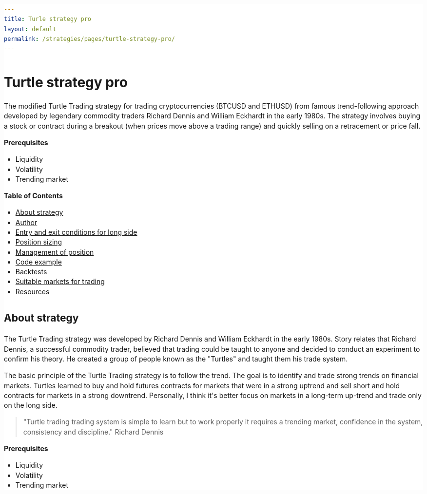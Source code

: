 ```yaml
---
title: Turle strategy pro
layout: default
permalink: /strategies/pages/turtle-strategy-pro/
---
```

# Turtle strategy pro
The modified Turtle Trading strategy for trading cryptocurrencies (BTCUSD and ETHUSD)  from famous trend-following approach developed by legendary commodity traders Richard Dennis and William Eckhardt in the early 1980s.
The strategy involves buying a stock or contract during a breakout (when prices move above a trading range) and quickly selling on a retracement or price fall.

**Prerequisites**
* Liquidity
* Volatility
* Trending market

**Table of Contents**
* [About strategy](#about-strategy)
* [Author](#author)
* [Entry and exit conditions for long side](#entry-and-exit-conditions-for-long-side)
* [Position sizing](#position-sizing)
* [Management of position](#management-of-position)
* [Code example](#code-example)
* [Backtests](#backtests)
* [Suitable markets for trading](#suitable-markets-for-trading)
* [Resources](#resources)

## About strategy
The Turtle Trading strategy was developed by Richard Dennis and William Eckhardt in the early 1980s. Story
relates that Richard Dennis, a successful commodity trader, believed that trading could be taught to anyone and decided to conduct an experiment to confirm his theory. He created a group of people known as the "Turtles" and taught them his trade system.

The basic principle of the Turtle Trading strategy is to follow the trend. The goal is to identify and trade strong trends on financial markets. Turtles learned to buy and hold futures contracts for markets that were in a strong uptrend and sell short and hold contracts for markets in a strong downtrend. Personally, I think it's better focus on markets in a long-term up-trend and trade only on the long side.

> "Turtle trading trading system is simple to learn but to work properly
it requires a trending market, confidence in the system, consistency and discipline." Richard Dennis

**Prerequisites**
* Liquidity
* Volatility
* Trending market
